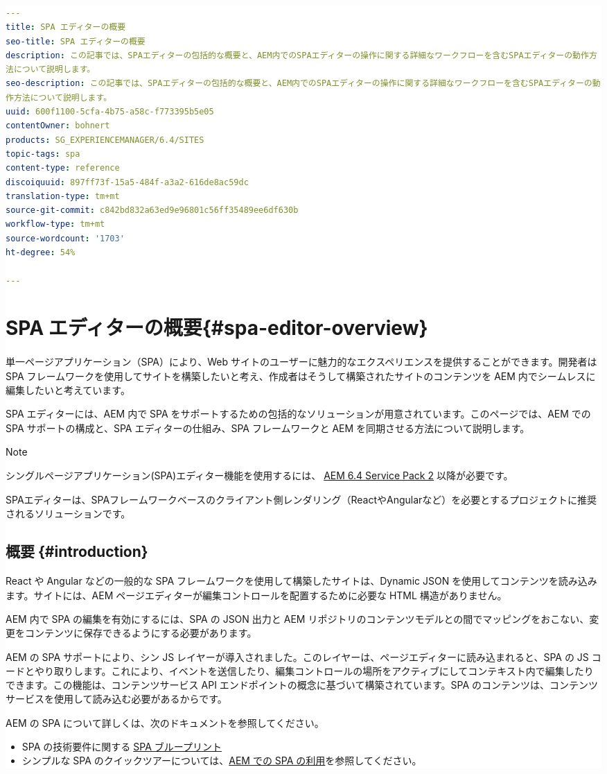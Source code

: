 ```yaml
---
title: SPA エディターの概要
seo-title: SPA エディターの概要
description: この記事では、SPAエディターの包括的な概要と、AEM内でのSPAエディターの操作に関する詳細なワークフローを含むSPAエディターの動作方法について説明します。
seo-description: この記事では、SPAエディターの包括的な概要と、AEM内でのSPAエディターの操作に関する詳細なワークフローを含むSPAエディターの動作方法について説明します。
uuid: 600f1100-5cfa-4b75-a58c-f773395b5e05
contentOwner: bohnert
products: SG_EXPERIENCEMANAGER/6.4/SITES
topic-tags: spa
content-type: reference
discoiquuid: 897ff73f-15a5-484f-a3a2-616de8ac59dc
translation-type: tm+mt
source-git-commit: c842bd832a63ed9e96801c56ff35489ee6df630b
workflow-type: tm+mt
source-wordcount: '1703'
ht-degree: 54%

---
```



# SPA エディターの概要{#spa-editor-overview}

単一ページアプリケーション（SPA）により、Web サイトのユーザーに魅力的なエクスペリエンスを提供することができます。開発者は SPA フレームワークを使用してサイトを構築したいと考え、作成者はそうして構築されたサイトのコンテンツを AEM 内でシームレスに編集したいと考えています。

SPA エディターには、AEM 内で SPA をサポートするための包括的なソリューションが用意されています。このページでは、AEM での SPA サポートの構成と、SPA エディターの仕組み、SPA フレームワークと AEM を同期させる方法について説明します。

>[!NOTE]
>
>シングルページアプリケーション(SPA)エディター機能を使用するには、 [AEM 6.4 Service Pack 2](/help/release-notes/sp-release-notes.md) 以降が必要です。
>
>SPAエディターは、SPAフレームワークベースのクライアント側レンダリング（ReactやAngularなど）を必要とするプロジェクトに推奨されるソリューションです。

## 概要 {#introduction}

React や Angular などの一般的な SPA フレームワークを使用して構築したサイトは、Dynamic JSON を使用してコンテンツを読み込みます。サイトには、AEM ページエディターが編集コントロールを配置するために必要な HTML 構造がありません。

AEM 内で SPA の編集を有効にするには、SPA の JSON 出力と AEM リポジトリのコンテンツモデルとの間でマッピングをおこない、変更をコンテンツに保存できるようにする必要があります。

AEM の SPA サポートにより、シン JS レイヤーが導入されました。このレイヤーは、ページエディターに読み込まれると、SPA の JS コードとやり取りします。これにより、イベントを送信したり、編集コントロールの場所をアクティブにしてコンテキスト内で編集したりできます。この機能は、コンテンツサービス API エンドポイントの概念に基づいて構築されています。SPA のコンテンツは、コンテンツサービスを使用して読み込む必要があるからです。

AEM の SPA について詳しくは、次のドキュメントを参照してください。

* SPA の技術要件に関する [SPA ブループリント](/help/sites-developing/spa-blueprint.md)
* シンプルな SPA のクイックツアーについては、[AEM での SPA の利用](/help/sites-developing/spa-getting-started-react.md)を参照してください。
